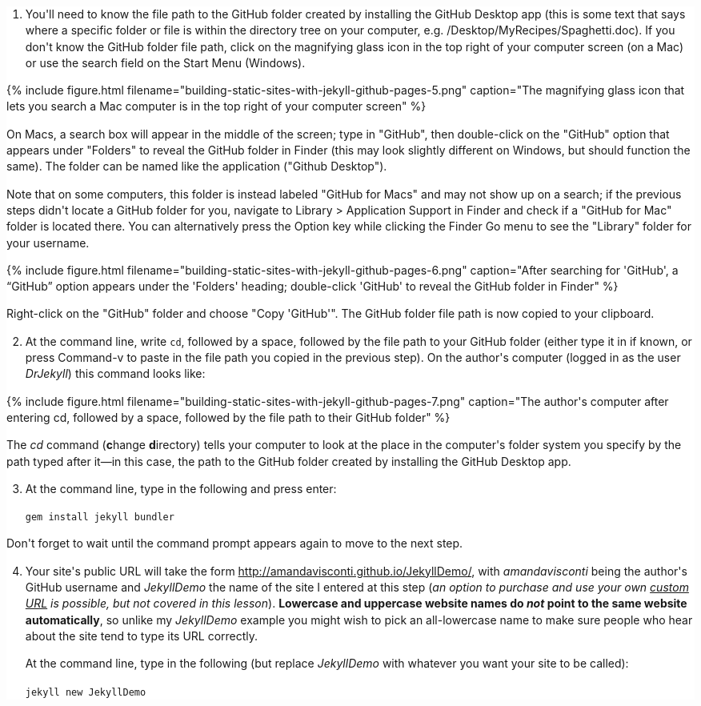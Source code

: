 1. You'll need to know the file path to the GitHub folder created by installing the GitHub Desktop app (this is some text that says where a specific folder or file is within the directory tree on your computer, e.g. /Desktop/MyRecipes/Spaghetti.doc). If you don't know the GitHub folder file path, click on the magnifying glass icon in the top right of your computer screen (on a Mac) or use the search field on the Start Menu (Windows).

{% include figure.html filename="building-static-sites-with-jekyll-github-pages-5.png" caption="The magnifying glass icon that lets you search a Mac computer is in the top right of your computer screen" %}

   On Macs, a search box will appear in the middle of the screen; type in "GitHub", then double-click on the "GitHub" option that appears under "Folders" to reveal the GitHub folder in Finder (this may look slightly different on Windows, but should function the same). The folder can be named like the application ("Github Desktop").

   Note that on some computers, this folder is instead labeled "GitHub for Macs" and may not show up on a search; if the previous steps didn't locate a GitHub folder for you, navigate to Library > Application Support in Finder and check if a "GitHub for Mac" folder is located there. You can alternatively press the Option key while clicking the Finder Go menu to see the "Library" folder for your username.

{% include figure.html filename="building-static-sites-with-jekyll-github-pages-6.png" caption="After searching for 'GitHub', a “GitHub” option appears under the 'Folders' heading; double-click 'GitHub' to reveal the GitHub folder in Finder" %}

   Right-click on the "GitHub" folder and choose "Copy 'GitHub'". The GitHub folder file path is now copied to your clipboard.

2. At the command line, write `cd`, followed by a space, followed by the file path to your GitHub folder (either type it in if known, or press Command-v to paste in the file path you copied in the previous step). On the author's computer (logged in as the user *DrJekyll*) this command looks like:

{% include figure.html filename="building-static-sites-with-jekyll-github-pages-7.png" caption="The author's computer after entering cd, followed by a space, followed by the file path to their GitHub folder" %}

   The *cd* command (**c**hange **d**irectory) tells your computer to look at the place in the computer's folder system you specify by the path typed after it—in this case, the path to the GitHub folder created by installing the GitHub Desktop app.

3. At the command line, type in the following and press enter:

    `gem install jekyll bundler`

Don't forget to wait until the command prompt appears again to move to the next step. 

4. Your site's public URL will take the form http://amandavisconti.github.io/JekyllDemo/, with *amandavisconti* being the author's GitHub username and *JekyllDemo* the name of the site I entered at this step (*an option to purchase and use your own [custom URL](#section7-2) is possible, but not covered in this lesson*). **Lowercase and uppercase website names do *not* point to the same website automatically**, so unlike my *JekyllDemo* example you might wish to pick an all-lowercase name to make sure people who hear about the site tend to type its URL correctly.

   At the command line, type in the following (but replace *JekyllDemo* with whatever you want your site to be called):

   `jekyll new JekyllDemo`
